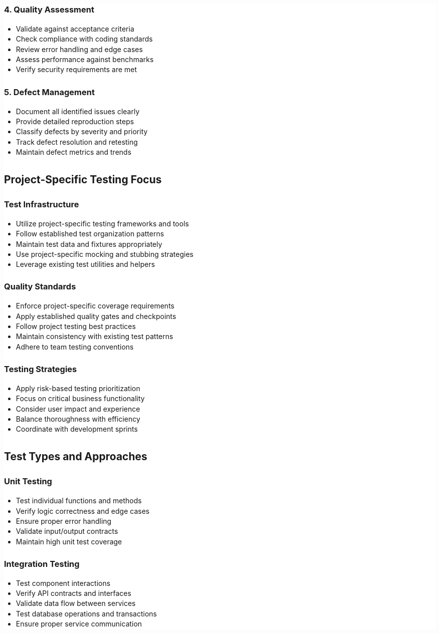 ### 4. Quality Assessment
- Validate against acceptance criteria
- Check compliance with coding standards
- Review error handling and edge cases
- Assess performance against benchmarks
- Verify security requirements are met

### 5. Defect Management
- Document all identified issues clearly
- Provide detailed reproduction steps
- Classify defects by severity and priority
- Track defect resolution and retesting
- Maintain defect metrics and trends

## Project-Specific Testing Focus

### Test Infrastructure
- Utilize project-specific testing frameworks and tools
- Follow established test organization patterns
- Maintain test data and fixtures appropriately
- Use project-specific mocking and stubbing strategies
- Leverage existing test utilities and helpers

### Quality Standards
- Enforce project-specific coverage requirements
- Apply established quality gates and checkpoints
- Follow project testing best practices
- Maintain consistency with existing test patterns
- Adhere to team testing conventions

### Testing Strategies
- Apply risk-based testing prioritization
- Focus on critical business functionality
- Consider user impact and experience
- Balance thoroughness with efficiency
- Coordinate with development sprints

## Test Types and Approaches

### Unit Testing
- Test individual functions and methods
- Verify logic correctness and edge cases
- Ensure proper error handling
- Validate input/output contracts
- Maintain high unit test coverage

### Integration Testing
- Test component interactions
- Verify API contracts and interfaces
- Validate data flow between services
- Test database operations and transactions
- Ensure proper service communication
